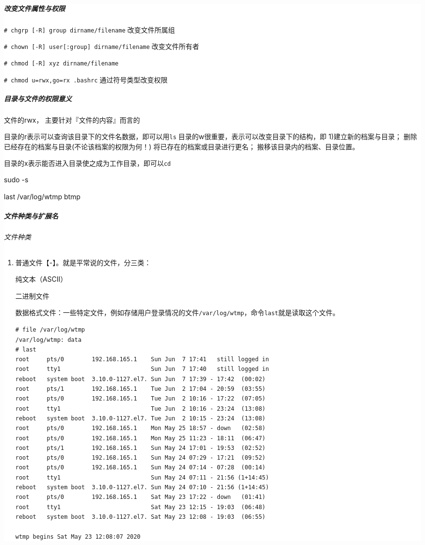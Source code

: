 ##### 改变文件属性与权限

`# chgrp [-R] group dirname/filename`   	改变文件所属组

`# chown [-R] user[:group] dirname/filename`	改变文件所有者

`# chmod [-R] xyz dirname/filename`    	

`# chmod u=rwx,go=rx .bashrc`  通过符号类型改变权限



##### 目录与文件的权限意义



文件的rwx， 主要针对『文件的内容』而言的

目录的r表示可以查询该目录下的文件名数据，即可以用`ls` 目录的w很重要，表示可以改变目录下的结构，即 1)建立新的档案与目录； 删除已经存在的档案与目录(不论该档案的权限为何！) 将已存在的档案或目录进行更名； 搬移该目录内的档案、目录位置。

目录的x表示能否进入目录使之成为工作目录，即可以`cd`

sudo -s

last /var/log/wtmp btmp



##### 文件种类与扩展名

###### 文件种类

1. 普通文件【-】。就是平常说的文件，分三类：

   纯文本（ASCII）

   二进制文件

   数据格式文件：一些特定文件，例如存储用户登录情况的文件`/var/log/wtmp`，命令`last`就是读取这个文件。

   ```shell
   # file /var/log/wtmp
   /var/log/wtmp: data
   # last
   root     pts/0        192.168.165.1    Sun Jun  7 17:41   still logged in
   root     tty1                          Sun Jun  7 17:40   still logged in
   reboot   system boot  3.10.0-1127.el7. Sun Jun  7 17:39 - 17:42  (00:02)
   root     pts/1        192.168.165.1    Tue Jun  2 17:04 - 20:59  (03:55)
   root     pts/0        192.168.165.1    Tue Jun  2 10:16 - 17:22  (07:05)
   root     tty1                          Tue Jun  2 10:16 - 23:24  (13:08)
   reboot   system boot  3.10.0-1127.el7. Tue Jun  2 10:15 - 23:24  (13:08)
   root     pts/0        192.168.165.1    Mon May 25 18:57 - down   (02:58)
   root     pts/0        192.168.165.1    Mon May 25 11:23 - 18:11  (06:47)
   root     pts/1        192.168.165.1    Sun May 24 17:01 - 19:53  (02:52)
   root     pts/0        192.168.165.1    Sun May 24 07:29 - 17:21  (09:52)
   root     pts/0        192.168.165.1    Sun May 24 07:14 - 07:28  (00:14)
   root     tty1                          Sun May 24 07:11 - 21:56 (1+14:45)
   reboot   system boot  3.10.0-1127.el7. Sun May 24 07:10 - 21:56 (1+14:45)
   root     pts/0        192.168.165.1    Sat May 23 17:22 - down   (01:41)
   root     tty1                          Sat May 23 12:15 - 19:03  (06:48)
   reboot   system boot  3.10.0-1127.el7. Sat May 23 12:08 - 19:03  (06:55)
   
   wtmp begins Sat May 23 12:08:07 2020
   ```
